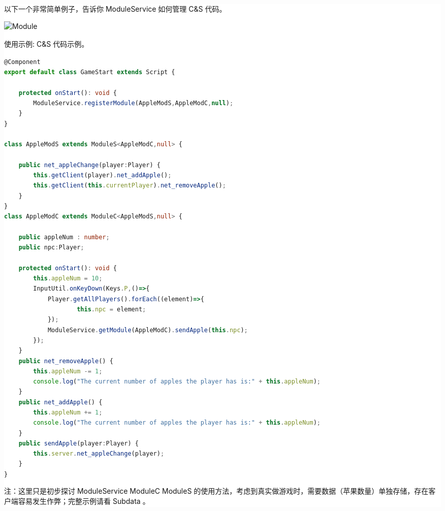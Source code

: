 以下一个非常简单例子，告诉你 ModuleService 如何管理 C&S 代码。

![Module](https://cdn.233xyx.com/online/oJafgxHSRWF31701254464484.png)

<span style="font-size: 14px;">
使用示例: C&S 代码示例。
</span>

```ts
@Component
export default class GameStart extends Script {

    protected onStart(): void {
        ModuleService.registerModule(AppleModS,AppleModC,null);
    }
}

class AppleModS extends ModuleS<AppleModC,null> {

    public net_appleChange(player:Player) {
        this.getClient(player).net_addApple();
        this.getClient(this.currentPlayer).net_removeApple();
    }
}
class AppleModC extends ModuleC<AppleModS,null> {

    public appleNum : number;
    public npc:Player;

    protected onStart(): void {
        this.appleNum = 10;
        InputUtil.onKeyDown(Keys.P,()=>{
            Player.getAllPlayers().forEach((element)=>{
                    this.npc = element;
            });
            ModuleService.getModule(AppleModC).sendApple(this.npc);
        });
    }
    public net_removeApple() {
        this.appleNum -= 1;
        console.log("The current number of apples the player has is:" + this.appleNum);
    }
    public net_addApple() {
        this.appleNum += 1;
        console.log("The current number of apples the player has is:" + this.appleNum);
    }
    public sendApple(player:Player) {
        this.server.net_appleChange(player);
    }
}
```

注：这里只是初步探讨 ModuleService ModuleC ModuleS 的使用方法，考虑到真实做游戏时，需要数据（苹果数量）单独存储，存在客户端容易发生作弊；完整示例请看 Subdata 。
